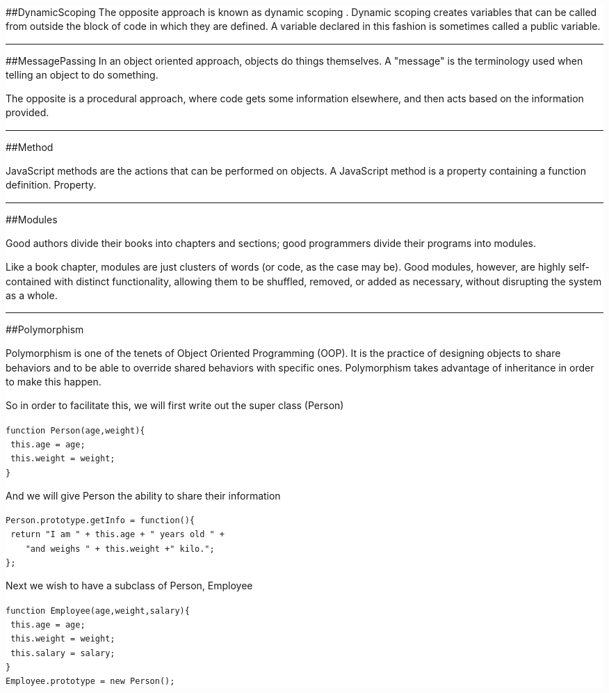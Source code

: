 
##DynamicScoping
The opposite approach is known as dynamic scoping . Dynamic scoping creates variables that can be called from outside the block of code in which they are defined. A variable declared in this fashion is sometimes called a public variable.

---

##MessagePassing
In an object oriented approach, objects do things themselves. A "message" is the terminology used when telling an object to do something.

The opposite is a procedural approach, where code gets some information elsewhere, and then acts based on the information provided.

---

##Method

JavaScript methods are the actions that can be performed on objects. A JavaScript method is a property containing a function definition. Property.

---

##Modules

Good authors divide their books into chapters and sections; good programmers divide their programs into modules.

Like a book chapter, modules are just clusters of words (or code, as the case may be).
Good modules, however, are highly self-contained with distinct functionality, allowing them to be shuffled, removed, or added as necessary, without disrupting the system as a whole.

---

##Polymorphism

Polymorphism is one of the tenets of Object Oriented Programming (OOP). It is the practice of designing objects to share behaviors and to be able to override shared behaviors with specific ones. Polymorphism takes advantage of inheritance in order to make this happen.

So in order to facilitate this, we will first write out the super class (Person)

    function Person(age,weight){
     this.age = age;
     this.weight = weight;
    }

And we will give Person the ability to share their information


    Person.prototype.getInfo = function(){
     return "I am " + this.age + " years old " +
        "and weighs " + this.weight +" kilo.";
    };



Next we wish to have a subclass of Person, Employee

    function Employee(age,weight,salary){
     this.age = age;
     this.weight = weight;
     this.salary = salary;
    }
    Employee.prototype = new Person();
